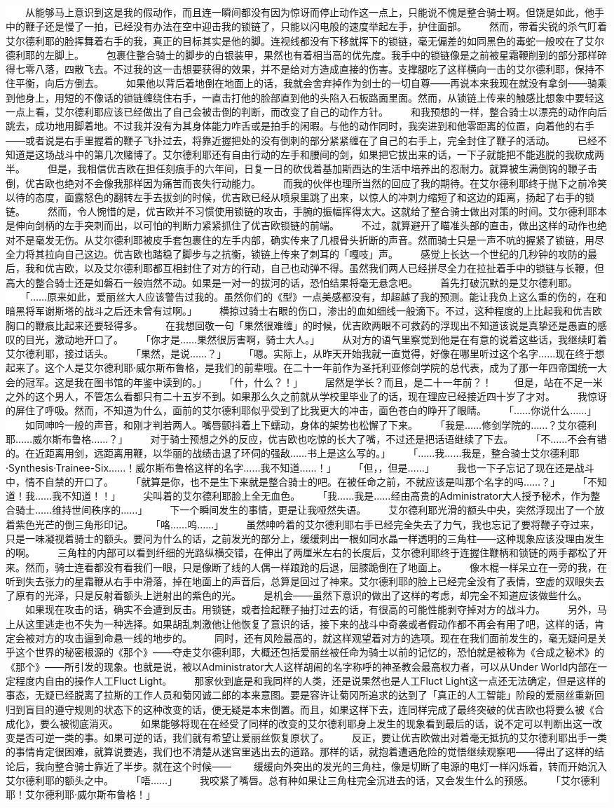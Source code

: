 　　从能够马上意识到这是我的假动作，而且连一瞬间都没有因为惊讶而停止动作这一点上，只能说不愧是整合骑士啊。但饶是如此，他手中的鞭子还是慢了一拍，已经没有办法在空中迎击我的锁链了，只能以闪电般的速度举起左手，护住面部。
　　然而，带着尖锐的杀气盯着艾尔德利耶的脸挥舞着右手的我，真正的目标其实是他的脚。连视线都没有下移就挥下的锁链，毫无偏差的如同黑色的毒蛇一般咬在了艾尔德利耶的左脚上。
　　包裹住整合骑士的脚步的白银装甲，果然也有着相当高的优先度。我手中的锁链像是之前被星霜鞭削到的部分那样碎得七零八落，四散飞去。不过我的这一击想要获得的效果，并不是给对方造成直接的伤害。支撑腿吃了这样横向一击的艾尔德利耶，保持不住平衡，向后方倒去。
　　如果他以背后着地倒在地面上的话，我就会舍弃掉作为剑士的一切自尊——再说本来我现在就没有拿剑——骑乘到他身上，用短的不像话的锁链缠绕住右手，一直击打他的脸部直到他的头陷入石板路面里面。然而，从锁链上传来的触感比想象中要轻这一点上看，艾尔德利耶应该已经做出了自己会被击倒的判断，而改变了自己的动作方针。
　　和我预想的一样，整合骑士以漂亮的动作向后跳去，成功地用脚着地。不过我并没有为其身体能力咋舌或是拍手的闲暇。与他的动作同时，我突进到和他零距离的位置，向着他的右手——或者说是右手里握着的鞭子飞扑过去，将靠近握把处的没有倒刺的部分紧紧缠在了自己的右手上，完全封住了鞭子的活动。
　　已经不知道是这场战斗中的第几次赌博了。艾尔德利耶还有自由行动的左手和腰间的剑，如果把它拔出来的话，一下子就能把不能逃脱的我砍成两半。
　　但是，我相信优吉欧在担任刻痕手的六年间，日复一日的砍伐着基加斯西达的生活中培养出的忍耐力。就算被生满倒钩的鞭子击倒，优吉欧也绝对不会像我那样因为痛苦而丧失行动能力。
　　而我的伙伴也理所当然的回应了我的期待。在艾尔德利耶终于抛下之前冷笑以待的态度，面露怒色的翻转左手去拔剑的时候，优吉欧已经从喷泉里跳了出来，以惊人的冲刺力缩短了和这边的距离，扬起了右手的锁链。
　　然而，令人惋惜的是，优吉欧并不习惯使用锁链的攻击，手腕的振幅挥得太大。这就给了整合骑士做出对策的时间。艾尔德利耶本是伸向剑柄的左手突刺而出，以可怕的判断力紧紧抓住了优吉欧锁链的前端。
　　不过，就算避开了瞄准头部的直击，做出这样的动作也绝对不是毫发无伤。从艾尔德利耶被皮手套包裹住的左手内部，确实传来了几根骨头折断的声音。然而骑士只是一声不吭的握紧了锁链，用尽全力将其拉向自己这边。优吉欧也踏稳了脚步与之抗衡，锁链上传来了刺耳的「嘎吱」声。
　　感觉上长达一个世纪的几秒钟的攻防的最后，我和优吉欧，以及艾尔德利耶都互相封住了对方的行动，自己也动弹不得。虽然我们两人已经拼尽全力在拉扯着手中的锁链与长鞭，但高大的整合骑士还是如磐石一般岿然不动。如果是一对一的拔河的话，恐怕结果将毫无悬念吧。
　　首先打破沉默的是艾尔德利耶。
　　「……原来如此，爱丽丝大人应该警告过我的。虽然你们的《型》一点美感都没有，却超越了我的预测。能让我负上这么重的伤的，在和暗黑将军谢斯塔的战斗之后还未曾有过啊。」
　　横掠过骑士右眼的伤口，渗出的血如细线一般滴下。不过，这种程度的上比起我和优吉欧胸口的鞭痕比起来还要轻得多。
　　在我想回敬一句「果然很难缠」的时候，优吉欧两眼不可救药的浮现出不知道该说是真挚还是愚直的感叹的目光，激动地开口了。
　　「你才是……果然很厉害啊，骑士大人。」
　　从对方的语气里察觉到他是在有意的说着这些话，我继续盯着艾尔德利耶，接过话头。
　　「果然，是说……？」
　　「嗯。实际上，从昨天开始我就一直觉得，好像在哪里听过这个名字……现在终于想起来了。这个人是艾尔德利耶·威尔斯布鲁格，是我们的前辈哦。在二十一年前作为圣托利亚修剑学院的总代表，成为了那一年四帝国统一大会的冠军。这是我在图书馆的年鉴中读到的。」
　　「什，什么？！」
　　居然是学长？而且，是二十一年前？！
　　但是，站在不足一米之外的这个男人，不管怎么看都只有二十五岁不到。如果那么久之前就从学校里毕业了的话，现在理应已经接近四十岁了才对。
　　我惊讶的屏住了呼吸。然而，不知道为什么，面前的艾尔德利耶似乎受到了比我更大的冲击，面色苍白的睁开了眼睛。
　　「……你说什么……」
　　如同呻吟一般的声音，和刚才判若两人。嘴唇颤抖着上下蠕动，身体的架势也松懈了下来。
　　「我是……修剑学院的……？艾尔德利耶……威尔斯布鲁格……？」
　　对于骑士预想之外的反应，优吉欧也吃惊的长大了嘴，不过还是把话语继续了下去。
　　「不……不会有错的。在近距离用剑，远距离用鞭，以华丽的战绩击退了环伺的强敌……书上是这么写的。」
　　「……我……我是，整合骑士艾尔德利耶·Synthesis·Trainee-Six……！威尔斯布鲁格这样的名字……我不知道……！」
　　「但，，但是……」
　　我也一下子忘记了现在还是战斗中，情不自禁的开口了。
　　「就算是你，也不是生下来就是整合骑士的吧。在被任命之前，不就应该是叫那个名字的吗……？」
　　「不知道！我……我不知道！！」
　　尖叫着的艾尔德利耶脸上全无血色。
　　「我……我是……经由高贵的Administrator大人授予秘术，作为整合骑士……维持世间秩序的……」
　　下一个瞬间发生的事情，更是让我哑然失语。
　　艾尔德利耶光滑的额头中央，突然浮现出了一个放着紫色光芒的倒三角形印记。
　　「咯……呜……」
　　虽然呻吟着的艾尔德利耶右手已经完全失去了力气，我也忘记了要将鞭子夺过来，只是一味凝视着骑士的额头。要问为什么的话，之前发光的部分上，缓缓刺出一根如同水晶一样透明的三角柱——这种现象应该没理由发生的啊。
　　三角柱的内部可以看到纤细的光路纵横交错，在伸出了两厘米左右的长度后，艾尔德利耶终于连握住鞭柄和锁链的两手都松了开来。然而，骑士连看都没有看我们一眼，只是像断了线的人偶一样踉跄的后退，屈膝跪倒在了地面上。
　　像木棍一样呆立在一旁的我，在听到失去张力的星霜鞭从右手中滑落，掉在地面上的声音后，总算是回过了神来。艾尔德利耶的脸上已经完全没有了表情，空虚的双眼失去了原有的光泽，只是反射着额头上迸射出的紫色的光。
　　是机会——虽然下意识的做出了这样的考虑，却完全不知道应该做些什么。
　　如果现在攻击的话，确实不会遭到反击。用锁链，或者捡起鞭子抽打过去的话，有很高的可能性能剥夺掉对方的战斗力。
　　另外，马上从这里逃走也不失为一种选择。如果胡乱刺激他让他恢复了意识的话，接下来的战斗中奇袭或者假动作都不再会有用了吧，这样的话，肯定会被对方的攻击逼到命悬一线的地步的。
　　同时，还有风险最高的，就这样观望着对方的选项。现在在我们面前发生的，毫无疑问是关乎这个世界的秘密根源的《那个》——夺走艾尔德利耶，大概还包括爱丽丝被任命为骑士以前的记忆的，恐怕就是被称为《合成之秘术》的《那个》——所引发的现象。也就是说，被以Administrator大人这样胡闹的名字称呼的神圣教会最高权力者，可以从Under World内部在一定程度内自由的操作人工Fluct Light。
　　那家伙到底是和我同样的人类，还是说果然也是人工Fluct Light这一点还无法确定，但是这样的事态，无疑已经脱离了拉斯的工作人员和菊冈诚二郎的本来意图。要是容许让菊冈所追求的达到了「真正的人工智能」阶段的爱丽丝重新回归到盲目的遵守规则的状态下的这种改变的话，便无疑是本末倒置。而且，如果这样下去，连同样完成了最终突破的优吉欧也将要么被《合成化》，要么被彻底消灭。
　　如果能够将现在在经受了同样的改变的艾尔德利耶身上发生的现象看到最后的话，说不定可以判断出这一改变是否可逆一类的事。如果可逆的话，我们就有希望让爱丽丝恢复原状了。
　　反正，要让优吉欧做出对着毫无抵抗的艾尔德利耶出手一类的事情肯定很困难，就算说要逃，我们也不清楚从迷宫里逃出去的道路。那样的话，就抱着遭遇危险的觉悟继续观察吧——得出了这样的结论后，我向整合骑士靠近了半步。就在这个时候——
　　缓缓向外突出的发光的三角柱，像是切断了电源的电灯一样闪烁着，转而开始沉入艾尔德利耶的额头之中。
　　「唔……」
　　我咬紧了嘴唇。总有种如果让三角柱完全沉进去的话，又会发生什么的预感。
　　「艾尔德利耶！艾尔德利耶·威尔斯布鲁格！」